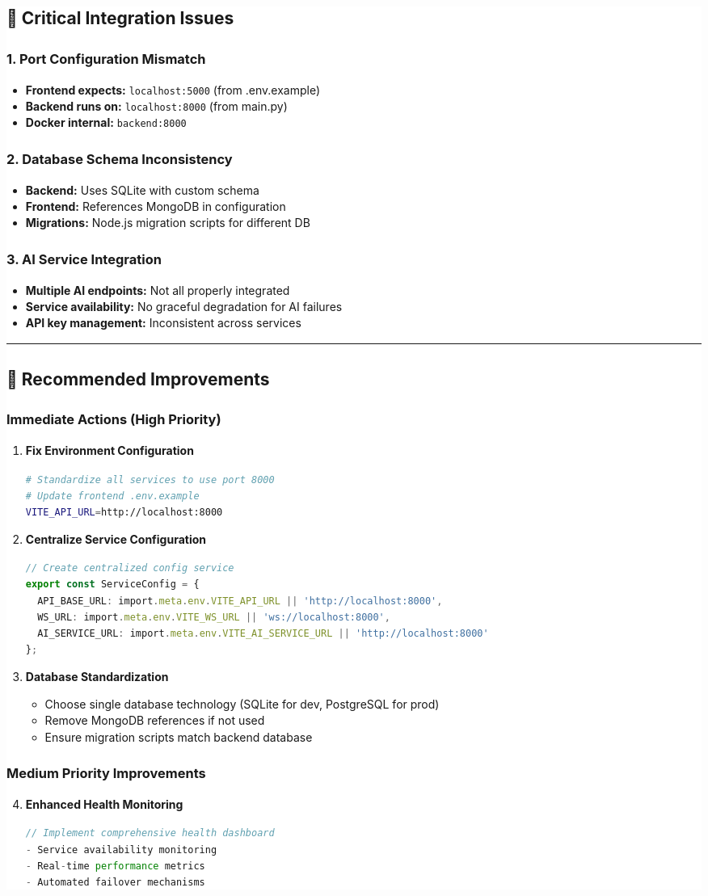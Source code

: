 ## 🚨 **Critical Integration Issues**

### **1. Port Configuration Mismatch**
- **Frontend expects:** `localhost:5000` (from .env.example)
- **Backend runs on:** `localhost:8000` (from main.py)
- **Docker internal:** `backend:8000`

### **2. Database Schema Inconsistency**
- **Backend:** Uses SQLite with custom schema
- **Frontend:** References MongoDB in configuration
- **Migrations:** Node.js migration scripts for different DB

### **3. AI Service Integration**
- **Multiple AI endpoints:** Not all properly integrated
- **Service availability:** No graceful degradation for AI failures
- **API key management:** Inconsistent across services

---

## 🔧 **Recommended Improvements**

### **Immediate Actions (High Priority)**

1. **Fix Environment Configuration**
   ```bash
   # Standardize all services to use port 8000
   # Update frontend .env.example
   VITE_API_URL=http://localhost:8000
   ```

2. **Centralize Service Configuration**
   ```typescript
   // Create centralized config service
   export const ServiceConfig = {
     API_BASE_URL: import.meta.env.VITE_API_URL || 'http://localhost:8000',
     WS_URL: import.meta.env.VITE_WS_URL || 'ws://localhost:8000',
     AI_SERVICE_URL: import.meta.env.VITE_AI_SERVICE_URL || 'http://localhost:8000'
   };
   ```

3. **Database Standardization**
   - Choose single database technology (SQLite for dev, PostgreSQL for prod)
   - Remove MongoDB references if not used
   - Ensure migration scripts match backend database

### **Medium Priority Improvements**

4. **Enhanced Health Monitoring**
   ```typescript
   // Implement comprehensive health dashboard
   - Service availability monitoring
   - Real-time performance metrics
   - Automated failover mechanisms
   ```
